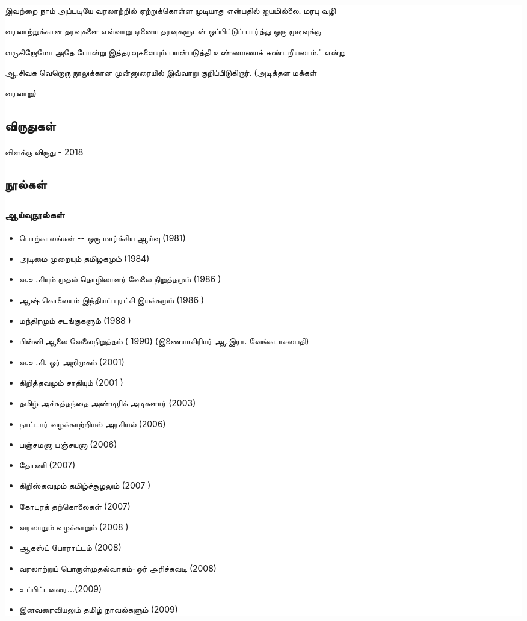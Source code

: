 இவற்றை நாம் அப்படியே வரலாற்றில் ஏற்றுக்கொள்ள முடியாது என்பதில் ஐயமில்லை. மரபு வழி

வரலாற்றுக்கான தரவுகளை எவ்வாறு ஏனைய தரவுகளுடன் ஒப்பிட்டுப் பார்த்து ஒரு முடிவுக்கு

வருகிறோமோ அதே போன்று இத்தரவுகளையும் பயன்படுத்தி உண்மையைக் கண்டறியலாம்." என்று

ஆ.சிவசு வெறொரு நூலுக்கான முன்னுரையில் இவ்வாறு குறிப்பிடுகிறார். (அடித்தள மக்கள்

வரலாறு)



## விருதுகள்



விளக்கு விருது - 2018



## நூல்கள்



### ஆய்வுநூல்கள்



-   பொற்காலங்கள் -- ஒரு மார்க்சிய ஆய்வு (1981)

-   அடிமை முறையும் தமிழகமும் (1984)

-   வ.உ.சியும் முதல் தொழிலாளர் வேலை நிறுத்தமும் (1986 )

-   ஆஷ் கொலையும் இந்தியப் புரட்சி இயக்கமும் (1986 )

-   மந்திரமும் சடங்குகளும் (1988 )

-   பின்னி ஆலை வேலைநிறுத்தம் ( 1990) (இணையாசிரியர் ஆ.இரா. வேங்கடாசலபதி)

-   வ.உ.சி. ஓர் அறிமுகம் (2001)

-   கிறித்தவமும் சாதியும் (2001 )

-   தமிழ் அச்சுத்தந்தை அண்டிரிக் அடிகளார் (2003)

-   நாட்டார் வழக்காற்றியல் அரசியல் (2006)

-   பஞ்சமனா பஞ்சயனா (2006)

-   தோணி (2007)

-   கிறிஸ்தவமும் தமிழ்ச்சூழலும் (2007 )

-   கோபுரத் தற்கொலைகள் (2007)

-   வரலாறும் வழக்காறும் (2008 )

-   ஆகஸ்ட் போராட்டம் (2008)

-   வரலாற்றுப் பொருள்முதல்வாதம்-ஓர் அரிச்சுவடி (2008)

-   உப்பிட்டவரை...(2009)

-   இனவரைவியலும் தமிழ் நாவல்களும் (2009)
